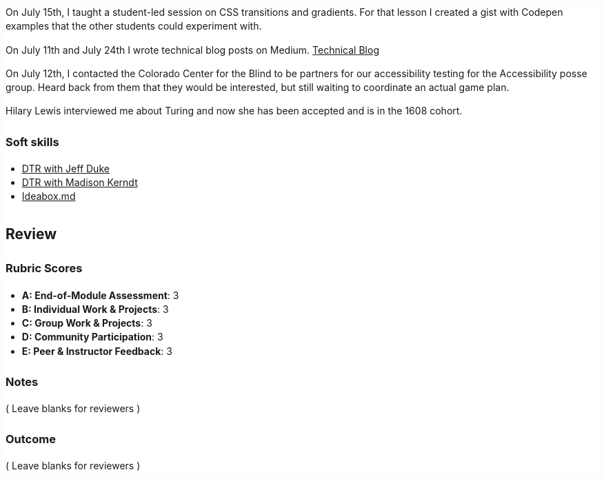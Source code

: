 On July 15th, I taught a student-led session on CSS transitions and gradients. For that lesson I created a gist with Codepen examples that the other students could experiment with.

On July 11th and July 24th I wrote technical blog posts on Medium.
[Technical Blog](https://medium.com/@kswanie21)

On July 12th, I contacted the Colorado Center for the Blind to be partners for our accessibility testing for the Accessibility posse group. Heard back from them that they would be interested, but still waiting to coordinate an actual game plan.

Hilary Lewis interviewed me about Turing and now she has been accepted and is in the 1608 cohort. 

### Soft skills
* [DTR with Jeff Duke](https://docs.google.com/document/d/1eFecFKfEHieZ_2NJHo8P2i06KGhejAlKGsQOk6DFD6Y/edit?usp=sharing)
* [DTR with Madison Kerndt](https://docs.google.com/document/d/1G-A1IOVeTApwCEQ0xTgd31nV-vA67HZHe7fs9w7Ywp8/edit?pref=2&pli=1#)
* [Ideabox.md](https://github.com/Jeff-Duke/idea-box)

## Review

### Rubric Scores

* **A: End-of-Module Assessment**: 3
* **B: Individual Work & Projects**: 3
* **C: Group Work & Projects**: 3
* **D: Community Participation**: 3
* **E: Peer & Instructor Feedback**: 3

### Notes

( Leave blanks for reviewers )

### Outcome

( Leave blanks for reviewers )
